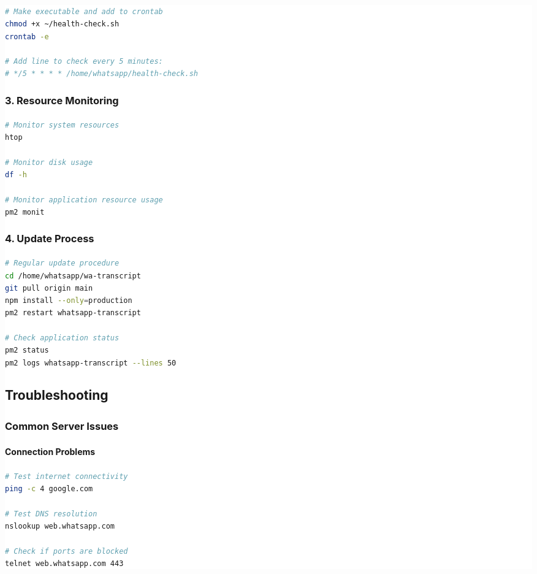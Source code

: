```bash
```

```bash
# Make executable and add to crontab
chmod +x ~/health-check.sh
crontab -e

# Add line to check every 5 minutes:
# */5 * * * * /home/whatsapp/health-check.sh
```

### 3. Resource Monitoring
```bash
# Monitor system resources
htop

# Monitor disk usage
df -h

# Monitor application resource usage
pm2 monit
```

### 4. Update Process
```bash
# Regular update procedure
cd /home/whatsapp/wa-transcript
git pull origin main
npm install --only=production
pm2 restart whatsapp-transcript

# Check application status
pm2 status
pm2 logs whatsapp-transcript --lines 50
```

## Troubleshooting

### Common Server Issues

#### Connection Problems
```bash
# Test internet connectivity
ping -c 4 google.com

# Test DNS resolution
nslookup web.whatsapp.com

# Check if ports are blocked
telnet web.whatsapp.com 443
```
